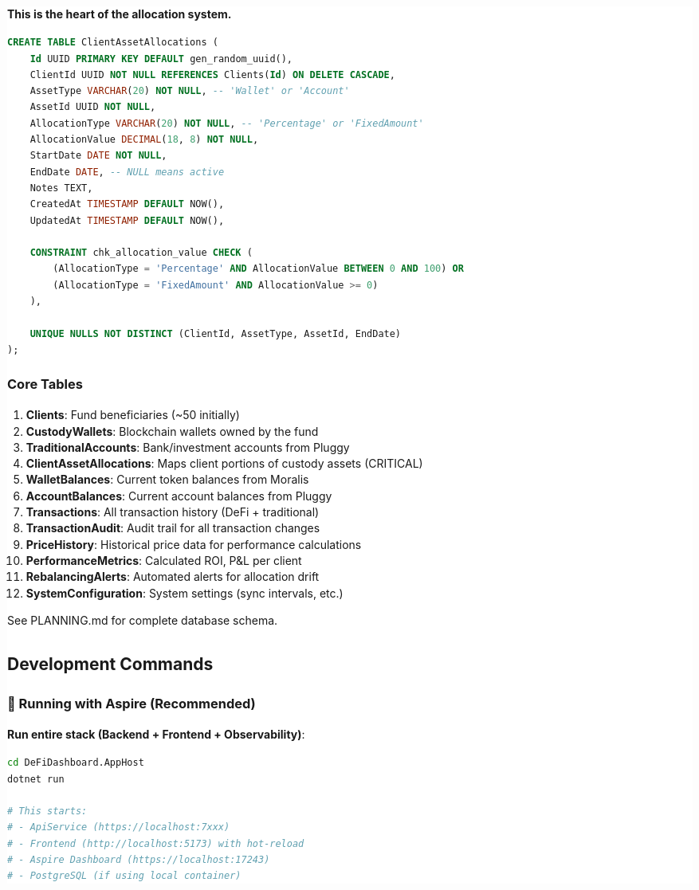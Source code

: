**This is the heart of the allocation system.**

```sql
CREATE TABLE ClientAssetAllocations (
    Id UUID PRIMARY KEY DEFAULT gen_random_uuid(),
    ClientId UUID NOT NULL REFERENCES Clients(Id) ON DELETE CASCADE,
    AssetType VARCHAR(20) NOT NULL, -- 'Wallet' or 'Account'
    AssetId UUID NOT NULL,
    AllocationType VARCHAR(20) NOT NULL, -- 'Percentage' or 'FixedAmount'
    AllocationValue DECIMAL(18, 8) NOT NULL,
    StartDate DATE NOT NULL,
    EndDate DATE, -- NULL means active
    Notes TEXT,
    CreatedAt TIMESTAMP DEFAULT NOW(),
    UpdatedAt TIMESTAMP DEFAULT NOW(),

    CONSTRAINT chk_allocation_value CHECK (
        (AllocationType = 'Percentage' AND AllocationValue BETWEEN 0 AND 100) OR
        (AllocationType = 'FixedAmount' AND AllocationValue >= 0)
    ),

    UNIQUE NULLS NOT DISTINCT (ClientId, AssetType, AssetId, EndDate)
);
```

### Core Tables

1. **Clients**: Fund beneficiaries (~50 initially)
2. **CustodyWallets**: Blockchain wallets owned by the fund
3. **TraditionalAccounts**: Bank/investment accounts from Pluggy
4. **ClientAssetAllocations**: Maps client portions of custody assets (CRITICAL)
5. **WalletBalances**: Current token balances from Moralis
6. **AccountBalances**: Current account balances from Pluggy
7. **Transactions**: All transaction history (DeFi + traditional)
8. **TransactionAudit**: Audit trail for all transaction changes
9. **PriceHistory**: Historical price data for performance calculations
10. **PerformanceMetrics**: Calculated ROI, P&L per client
11. **RebalancingAlerts**: Automated alerts for allocation drift
12. **SystemConfiguration**: System settings (sync intervals, etc.)

See PLANNING.md for complete database schema.

## Development Commands

### 🚀 Running with Aspire (Recommended)

**Run entire stack (Backend + Frontend + Observability)**:
```bash
cd DeFiDashboard.AppHost
dotnet run

# This starts:
# - ApiService (https://localhost:7xxx)
# - Frontend (http://localhost:5173) with hot-reload
# - Aspire Dashboard (https://localhost:17243)
# - PostgreSQL (if using local container)
```
